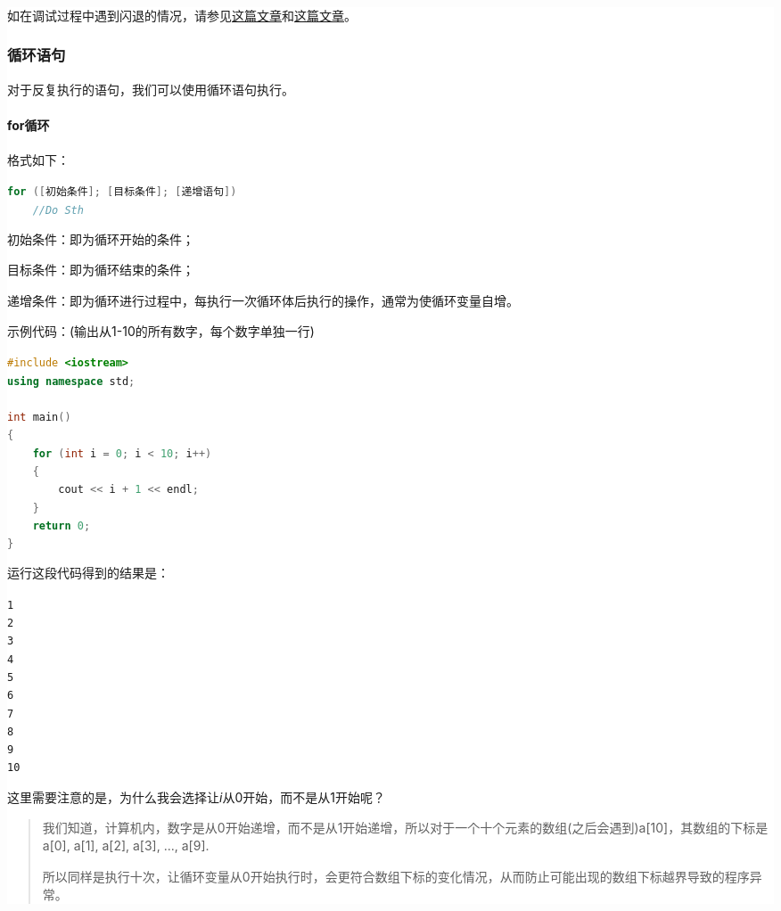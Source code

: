 如在调试过程中遇到闪退的情况，请参见[这篇文章](https://blog.csdn.net/qq_44723773/article/details/104299866)和[这篇文章](https://www.cnblogs.com/eesoft/p/15609793.html)。

### 循环语句

对于反复执行的语句，我们可以使用循环语句执行。

#### for循环

格式如下：

```C++
for ([初始条件]; [目标条件]; [递增语句])
    //Do Sth
```

初始条件：即为循环开始的条件；

目标条件：即为循环结束的条件；

递增条件：即为循环进行过程中，每执行一次循环体后执行的操作，通常为使循环变量自增。

示例代码：(输出从1-10的所有数字，每个数字单独一行)

```C++
#include <iostream>
using namespace std;

int main()
{
    for (int i = 0; i < 10; i++)
    {
        cout << i + 1 << endl;
    }
    return 0;
}
```

运行这段代码得到的结果是：

```
1
2
3
4
5
6
7
8
9
10
```

这里需要注意的是，为什么我会选择让$i$从0开始，而不是从1开始呢？

> 我们知道，计算机内，数字是从0开始递增，而不是从1开始递增，所以对于一个十个元素的数组(之后会遇到)a[10]，其数组的下标是a[0], a[1], a[2], a[3], ..., a[9].
>
> 所以同样是执行十次，让循环变量从0开始执行时，会更符合数组下标的变化情况，从而防止可能出现的数组下标越界导致的程序异常。
